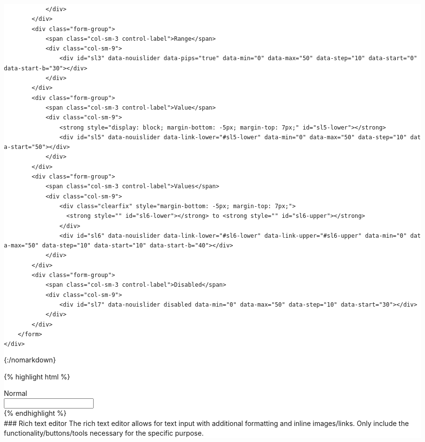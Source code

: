                 </div>
            </div>
            <div class="form-group">
                <span class="col-sm-3 control-label">Range</span>
                <div class="col-sm-9">
                    <div id="sl3" data-nouislider data-pips="true" data-min="0" data-max="50" data-step="10" data-start="0" data-start-b="30"></div>
                </div>
            </div>
            <div class="form-group">
                <span class="col-sm-3 control-label">Value</span>
                <div class="col-sm-9">
                    <strong style="display: block; margin-bottom: -5px; margin-top: 7px;" id="sl5-lower"></strong>
                    <div id="sl5" data-nouislider data-link-lower="#sl5-lower" data-min="0" data-max="50" data-step="10" data-start="50"></div>
                </div>
            </div>
            <div class="form-group">
                <span class="col-sm-3 control-label">Values</span>
                <div class="col-sm-9">
                    <div class="clearfix" style="margin-bottom: -5px; margin-top: 7px;">
                      <strong style="" id="sl6-lower"></strong> to <strong style="" id="sl6-upper"></strong>
                    </div>
                    <div id="sl6" data-nouislider data-link-lower="#sl6-lower" data-link-upper="#sl6-upper" data-min="0" data-max="50" data-step="10" data-start="10" data-start-b="40"></div>
                </div>
            </div>
            <div class="form-group">
                <span class="col-sm-3 control-label">Disabled</span>
                <div class="col-sm-9">
                    <div id="sl7" data-nouislider disabled data-min="0" data-max="50" data-step="10" data-start="30"></div>
                </div>
            </div>
        </form>
    </div>
</div>
</div>
{:/nomarkdown}


{% highlight html %}
<div class="form-group">
    <label for="se15" class="col-sm-3 control-label">Normal</label>
    <div class="col-sm-9">
        <input class="slider" type="number">
    </div>
</div>
{% endhighlight %}

</div>

<div class="pl-pattern">
### Rich text editor
The rich text editor allows for text input with additional formatting and inline images/links. Only include the functionality/buttons/tools necessary for the specific purpose.
